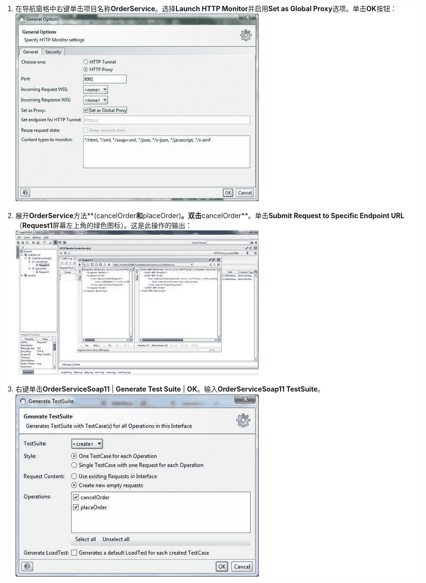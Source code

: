 1.  在导航窗格中右键单击项目名称**OrderService**。选择**Launch HTTP Monitor**并启用**Set as Global Proxy**选项。单击**OK**按钮：![操作步骤...](img/5825_03_06.jpg)

1.  展开**OrderService**方法**(cancelOrder**和**placeOrder)**。双击**cancelOrder**。单击**Submit Request to Specific Endpoint URL**（**Request1**屏幕左上角的绿色图标）。这是此操作的输出：![操作步骤...](img/5825_03_07.jpg)

1.  右键单击**OrderServiceSoap11** | **Generate Test Suite** | **OK**。输入**OrderServiceSoap11 TestSuite**。![操作步骤...](img/5825_03_08.jpg)
